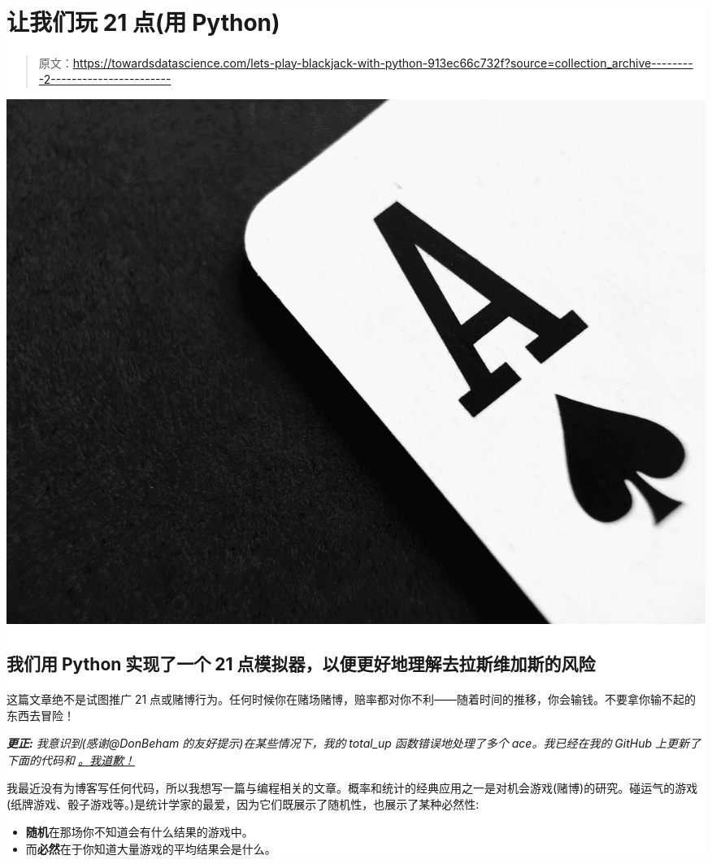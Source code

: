 # 让我们玩 21 点(用 Python)

> 原文：<https://towardsdatascience.com/lets-play-blackjack-with-python-913ec66c732f?source=collection_archive---------2----------------------->

![](img/932322702f67598b496ab7827a47447c.png)

## 我们用 Python 实现了一个 21 点模拟器，以便更好地理解去拉斯维加斯的风险

这篇文章绝不是试图推广 21 点或赌博行为。任何时候你在赌场赌博，赔率都对你不利——随着时间的推移，你会输钱。不要拿你输不起的东西去冒险！

***更正:*** *我意识到(感谢@DonBeham 的友好提示)在某些情况下，我的 total_up 函数错误地处理了多个 ace。我已经在我的 GitHub* *上更新了下面的代码和* [*。我道歉！*](https://github.com/yiuhyuk/blackjack)

我最近没有为博客写任何代码，所以我想写一篇与编程相关的文章。概率和统计的经典应用之一是对机会游戏(赌博)的研究。碰运气的游戏(纸牌游戏、骰子游戏等。)是统计学家的最爱，因为它们既展示了随机性，也展示了某种必然性:

*   **随机**在那场你不知道会有什么结果的游戏中。
*   而**必然**在于你知道大量游戏的平均结果会是什么。
